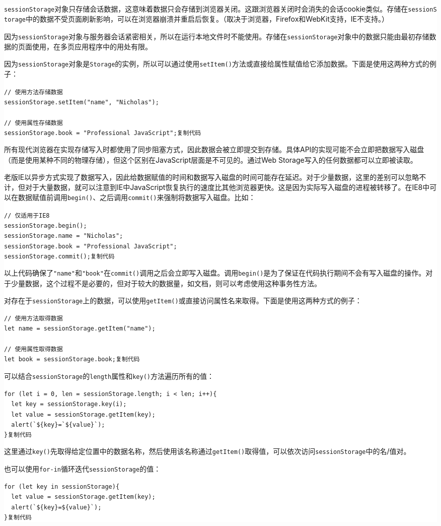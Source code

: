 `sessionStorage`对象只存储会话数据，这意味着数据只会存储到浏览器关闭。这跟浏览器关闭时会消失的会话cookie类似。存储在`sessionStorage`中的数据不受页面刷新影响，可以在浏览器崩溃并重启后恢复。（取决于浏览器，Firefox和WebKit支持，IE不支持。）

因为`sessionStorage`对象与服务器会话紧密相关，所以在运行本地文件时不能使用。存储在`sessionStorage`对象中的数据只能由最初存储数据的页面使用，在多页应用程序中的用处有限。

因为`sessionStorage`对象是`Storage`的实例，所以可以通过使用`setItem()`方法或直接给属性赋值给它添加数据。下面是使用这两种方式的例子：

```
// 使用方法存储数据
sessionStorage.setItem("name", "Nicholas");

// 使用属性存储数据
sessionStorage.book = "Professional JavaScript";复制代码
```

所有现代浏览器在实现存储写入时都使用了同步阻塞方式，因此数据会被立即提交到存储。具体API的实现可能不会立即把数据写入磁盘（而是使用某种不同的物理存储），但这个区别在JavaScript层面是不可见的。通过Web Storage写入的任何数据都可以立即被读取。

老版IE以异步方式实现了数据写入，因此给数据赋值的时间和数据写入磁盘的时间可能存在延迟。对于少量数据，这里的差别可以忽略不计，但对于大量数据，就可以注意到IE中JavaScript恢复执行的速度比其他浏览器更快。这是因为实际写入磁盘的进程被转移了。在IE8中可以在数据赋值前调用`begin()`、之后调用`commit()`来强制将数据写入磁盘。比如：

```
// 仅适用于IE8
sessionStorage.begin();
sessionStorage.name = "Nicholas";
sessionStorage.book = "Professional JavaScript";
sessionStorage.commit();复制代码
```

以上代码确保了`"name"`和`"book"`在`commit()`调用之后会立即写入磁盘。调用`begin()`是为了保证在代码执行期间不会有写入磁盘的操作。对于少量数据，这个过程不是必要的，但对于较大的数据量，如文档，则可以考虑使用这种事务性方法。

对存在于`sessionStorage`上的数据，可以使用`getItem()`或直接访问属性名来取得。下面是使用这两种方式的例子：

```
// 使用方法取得数据
let name = sessionStorage.getItem("name");

// 使用属性取得数据
let book = sessionStorage.book;复制代码
```

可以结合`sessionStorage`的`length`属性和`key()`方法遍历所有的值：

```
for (let i = 0, len = sessionStorage.length; i < len; i++){
  let key = sessionStorage.key(i);
  let value = sessionStorage.getItem(key);
  alert(`${key}=`${value}`);
}复制代码
```

这里通过`key()`先取得给定位置中的数据名称，然后使用该名称通过`getItem()`取得值，可以依次访问`sessionStorage`中的名/值对。

也可以使用`for-in`循环迭代`sessionStorage`的值：

```
for (let key in sessionStorage){
  let value = sessionStorage.getItem(key);
  alert(`${key}=${value}`);
}复制代码
```
